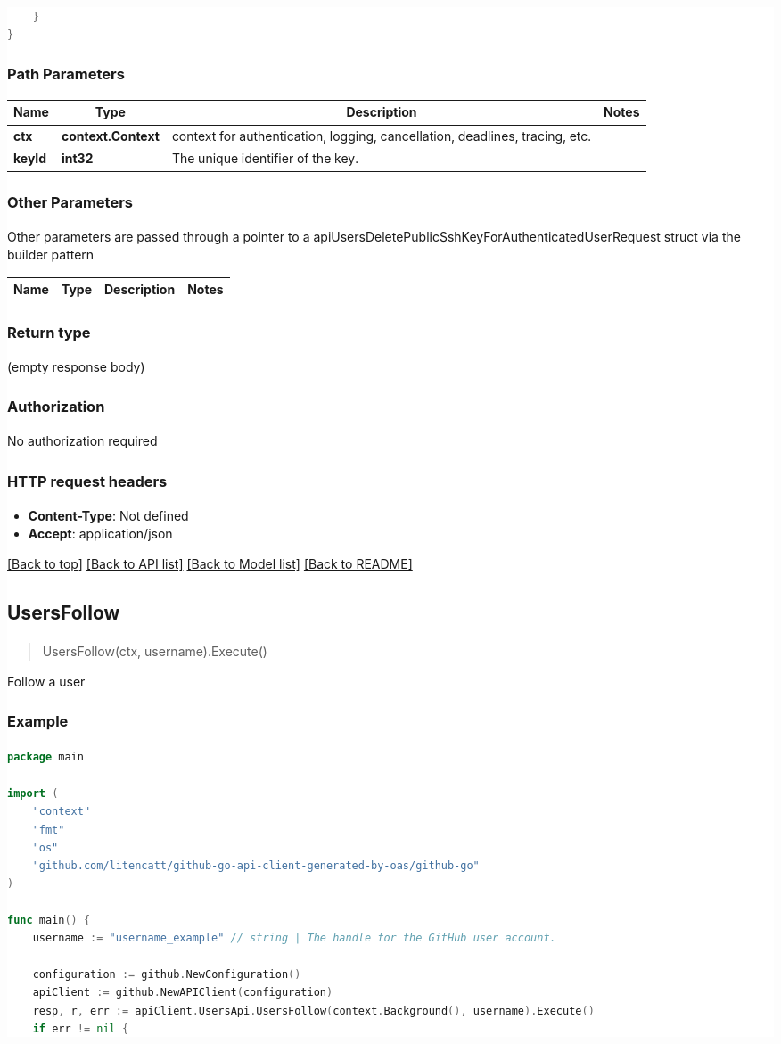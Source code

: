 ```go
    }
}
```

### Path Parameters


Name | Type | Description  | Notes
------------- | ------------- | ------------- | -------------
**ctx** | **context.Context** | context for authentication, logging, cancellation, deadlines, tracing, etc.
**keyId** | **int32** | The unique identifier of the key. | 

### Other Parameters

Other parameters are passed through a pointer to a apiUsersDeletePublicSshKeyForAuthenticatedUserRequest struct via the builder pattern


Name | Type | Description  | Notes
------------- | ------------- | ------------- | -------------


### Return type

 (empty response body)

### Authorization

No authorization required

### HTTP request headers

- **Content-Type**: Not defined
- **Accept**: application/json

[[Back to top]](#) [[Back to API list]](../README.md#documentation-for-api-endpoints)
[[Back to Model list]](../README.md#documentation-for-models)
[[Back to README]](../README.md)


## UsersFollow

> UsersFollow(ctx, username).Execute()

Follow a user



### Example

```go
package main

import (
    "context"
    "fmt"
    "os"
    "github.com/litencatt/github-go-api-client-generated-by-oas/github-go"
)

func main() {
    username := "username_example" // string | The handle for the GitHub user account.

    configuration := github.NewConfiguration()
    apiClient := github.NewAPIClient(configuration)
    resp, r, err := apiClient.UsersApi.UsersFollow(context.Background(), username).Execute()
    if err != nil {
```